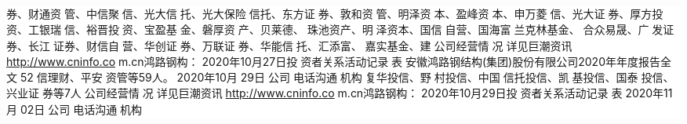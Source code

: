 券、财通资
管、中信聚
信、光大信
托、光大保险
信托、东方证
券、敦和资
管、明泽资
本、盈峰资
本、申万菱
信、光大证
券、厚方投
资、工银瑞
信、裕晋投
资、宝盈基
金、磐厚资
产、贝莱德、
珠池资产、明
泽资本、国信
自营、国海富
兰克林基金、
合众易晟、广
发证券、长江
证券、财信自
营、华创证
券、万联证
券、华能信
托、汇添富、
嘉实基金、建
公司经营情
况
详见巨潮资讯
http://www.cninfo.co
m.cn鸿路钢构：
2020年10月27日投
资者关系活动记录
表
安徽鸿路钢结构(集团)股份有限公司2020年年度报告全文
52
信理财、平安
资管等59人。
2020年10月
29日
公司
电话沟通
机构
复华投信、野
村投信、中国
信托投信、凯
基投信、国泰
投信、兴业证
券等7人
公司经营情
况
详见巨潮资讯
http://www.cninfo.co
m.cn鸿路钢构：
2020年10月29日投
资者关系活动记录
表
2020年11月
02日
公司
电话沟通
机构